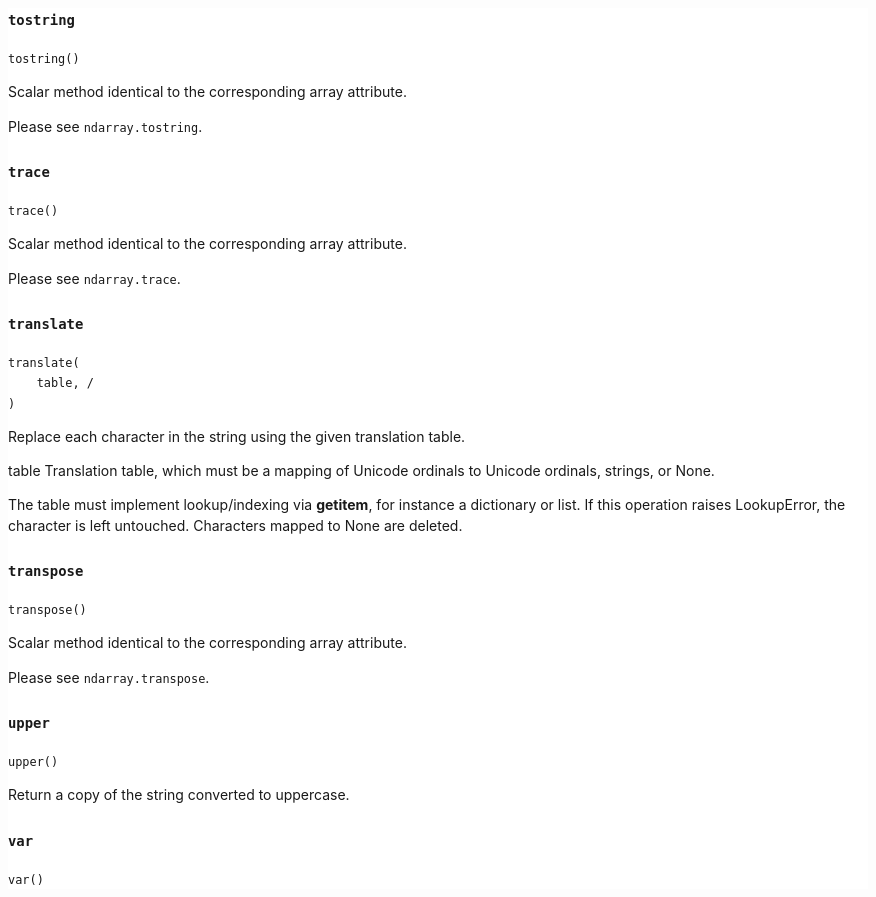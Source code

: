<h3 id="tostring"><code>tostring</code></h3>

<pre class="devsite-click-to-copy prettyprint lang-py tfo-signature-link">
<code>tostring()
</code></pre>

Scalar method identical to the corresponding array attribute.

Please see `ndarray.tostring`.

<h3 id="trace"><code>trace</code></h3>

<pre class="devsite-click-to-copy prettyprint lang-py tfo-signature-link">
<code>trace()
</code></pre>

Scalar method identical to the corresponding array attribute.

Please see `ndarray.trace`.

<h3 id="translate"><code>translate</code></h3>

<pre class="devsite-click-to-copy prettyprint lang-py tfo-signature-link">
<code>translate(
    table, /
)
</code></pre>

Replace each character in the string using the given translation table.

  table
    Translation table, which must be a mapping of Unicode ordinals to
    Unicode ordinals, strings, or None.

The table must implement lookup/indexing via __getitem__, for instance a
dictionary or list.  If this operation raises LookupError, the character is
left untouched.  Characters mapped to None are deleted.

<h3 id="transpose"><code>transpose</code></h3>

<pre class="devsite-click-to-copy prettyprint lang-py tfo-signature-link">
<code>transpose()
</code></pre>

Scalar method identical to the corresponding array attribute.

Please see `ndarray.transpose`.

<h3 id="upper"><code>upper</code></h3>

<pre class="devsite-click-to-copy prettyprint lang-py tfo-signature-link">
<code>upper()
</code></pre>

Return a copy of the string converted to uppercase.


<h3 id="var"><code>var</code></h3>

<pre class="devsite-click-to-copy prettyprint lang-py tfo-signature-link">
<code>var()
</code></pre>
